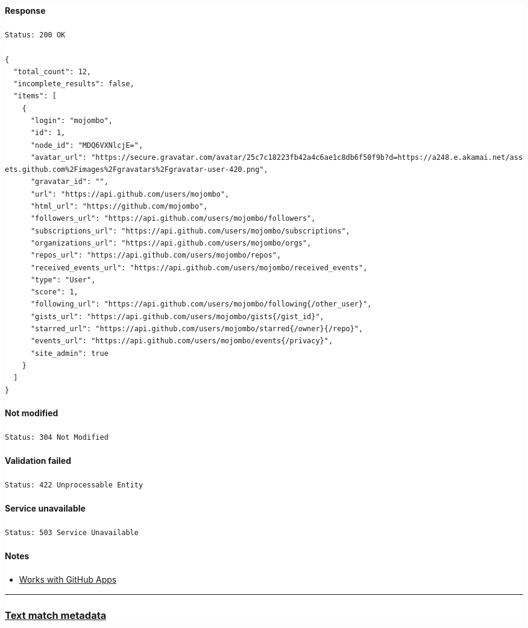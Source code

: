 #### Response

    Status: 200 OK

    {
      "total_count": 12,
      "incomplete_results": false,
      "items": [
        {
          "login": "mojombo",
          "id": 1,
          "node_id": "MDQ6VXNlcjE=",
          "avatar_url": "https://secure.gravatar.com/avatar/25c7c18223fb42a4c6ae1c8db6f50f9b?d=https://a248.e.akamai.net/assets.github.com%2Fimages%2Fgravatars%2Fgravatar-user-420.png",
          "gravatar_id": "",
          "url": "https://api.github.com/users/mojombo",
          "html_url": "https://github.com/mojombo",
          "followers_url": "https://api.github.com/users/mojombo/followers",
          "subscriptions_url": "https://api.github.com/users/mojombo/subscriptions",
          "organizations_url": "https://api.github.com/users/mojombo/orgs",
          "repos_url": "https://api.github.com/users/mojombo/repos",
          "received_events_url": "https://api.github.com/users/mojombo/received_events",
          "type": "User",
          "score": 1,
          "following_url": "https://api.github.com/users/mojombo/following{/other_user}",
          "gists_url": "https://api.github.com/users/mojombo/gists{/gist_id}",
          "starred_url": "https://api.github.com/users/mojombo/starred{/owner}{/repo}",
          "events_url": "https://api.github.com/users/mojombo/events{/privacy}",
          "site_admin": true
        }
      ]
    }

#### Not modified

    Status: 304 Not Modified

#### Validation failed

    Status: 422 Unprocessable Entity

#### Service unavailable

    Status: 503 Service Unavailable

#### Notes

-   [Works with GitHub Apps](chrome-extension://cjedbglnccaioiolemnfhjncicchinao/en/developers/apps)

---

### [Text match metadata](#text-match-metadata)
